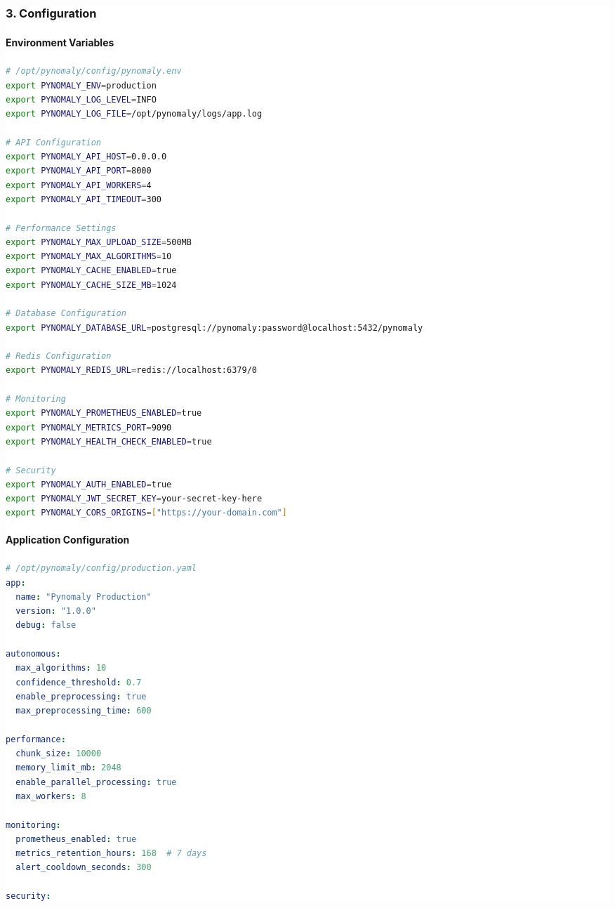 ### 3. Configuration

#### Environment Variables
```bash
# /opt/pynomaly/config/pynomaly.env
export PYNOMALY_ENV=production
export PYNOMALY_LOG_LEVEL=INFO
export PYNOMALY_LOG_FILE=/opt/pynomaly/logs/app.log

# API Configuration
export PYNOMALY_API_HOST=0.0.0.0
export PYNOMALY_API_PORT=8000
export PYNOMALY_API_WORKERS=4
export PYNOMALY_API_TIMEOUT=300

# Performance Settings
export PYNOMALY_MAX_UPLOAD_SIZE=500MB
export PYNOMALY_MAX_ALGORITHMS=10
export PYNOMALY_CACHE_ENABLED=true
export PYNOMALY_CACHE_SIZE_MB=1024

# Database Configuration
export PYNOMALY_DATABASE_URL=postgresql://pynomaly:password@localhost:5432/pynomaly

# Redis Configuration
export PYNOMALY_REDIS_URL=redis://localhost:6379/0

# Monitoring
export PYNOMALY_PROMETHEUS_ENABLED=true
export PYNOMALY_METRICS_PORT=9090
export PYNOMALY_HEALTH_CHECK_ENABLED=true

# Security
export PYNOMALY_AUTH_ENABLED=true
export PYNOMALY_JWT_SECRET_KEY=your-secret-key-here
export PYNOMALY_CORS_ORIGINS=["https://your-domain.com"]
```

#### Application Configuration
```yaml
# /opt/pynomaly/config/production.yaml
app:
  name: "Pynomaly Production"
  version: "1.0.0"
  debug: false
  
autonomous:
  max_algorithms: 10
  confidence_threshold: 0.7
  enable_preprocessing: true
  max_preprocessing_time: 600
  
performance:
  chunk_size: 10000
  memory_limit_mb: 2048
  enable_parallel_processing: true
  max_workers: 8
  
monitoring:
  prometheus_enabled: true
  metrics_retention_hours: 168  # 7 days
  alert_cooldown_seconds: 300
  
security:
```